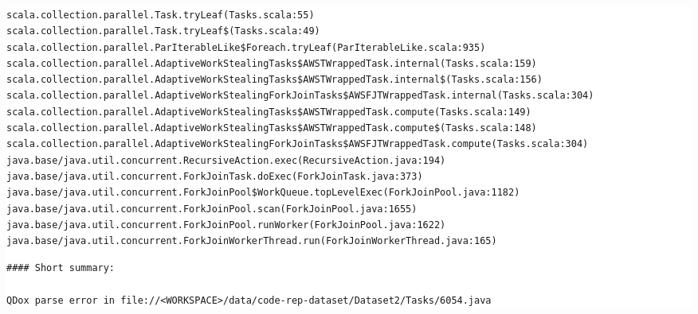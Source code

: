 	scala.collection.parallel.Task.tryLeaf(Tasks.scala:55)
	scala.collection.parallel.Task.tryLeaf$(Tasks.scala:49)
	scala.collection.parallel.ParIterableLike$Foreach.tryLeaf(ParIterableLike.scala:935)
	scala.collection.parallel.AdaptiveWorkStealingTasks$AWSTWrappedTask.internal(Tasks.scala:159)
	scala.collection.parallel.AdaptiveWorkStealingTasks$AWSTWrappedTask.internal$(Tasks.scala:156)
	scala.collection.parallel.AdaptiveWorkStealingForkJoinTasks$AWSFJTWrappedTask.internal(Tasks.scala:304)
	scala.collection.parallel.AdaptiveWorkStealingTasks$AWSTWrappedTask.compute(Tasks.scala:149)
	scala.collection.parallel.AdaptiveWorkStealingTasks$AWSTWrappedTask.compute$(Tasks.scala:148)
	scala.collection.parallel.AdaptiveWorkStealingForkJoinTasks$AWSFJTWrappedTask.compute(Tasks.scala:304)
	java.base/java.util.concurrent.RecursiveAction.exec(RecursiveAction.java:194)
	java.base/java.util.concurrent.ForkJoinTask.doExec(ForkJoinTask.java:373)
	java.base/java.util.concurrent.ForkJoinPool$WorkQueue.topLevelExec(ForkJoinPool.java:1182)
	java.base/java.util.concurrent.ForkJoinPool.scan(ForkJoinPool.java:1655)
	java.base/java.util.concurrent.ForkJoinPool.runWorker(ForkJoinPool.java:1622)
	java.base/java.util.concurrent.ForkJoinWorkerThread.run(ForkJoinWorkerThread.java:165)
```
#### Short summary: 

QDox parse error in file://<WORKSPACE>/data/code-rep-dataset/Dataset2/Tasks/6054.java